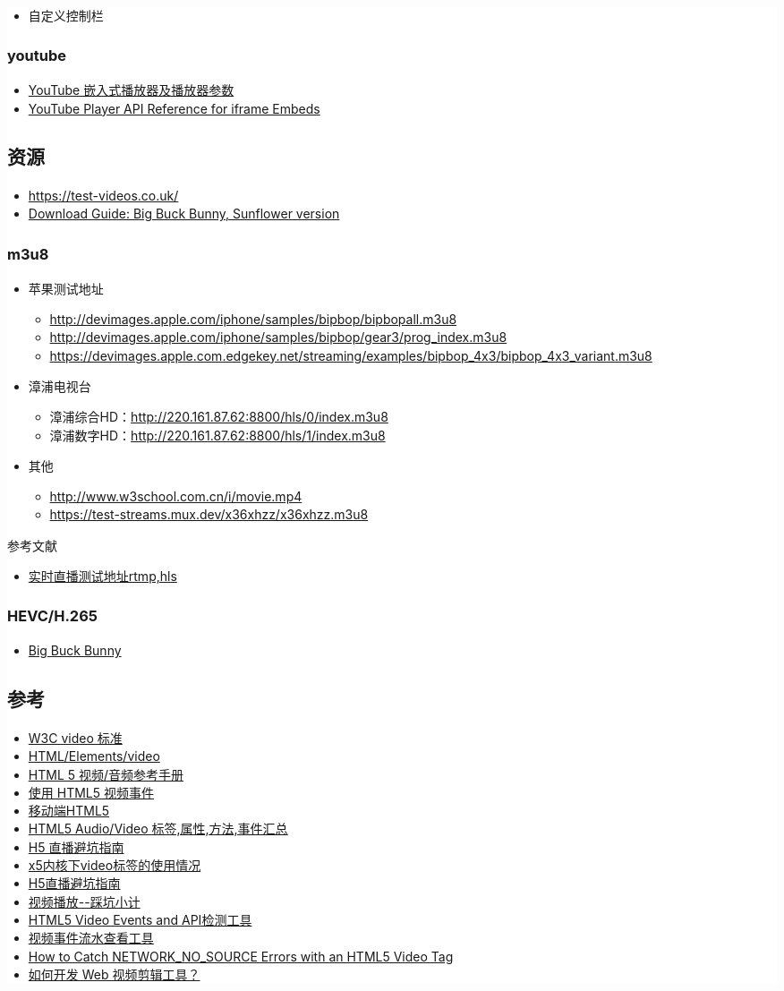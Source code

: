 - 自定义控制栏

### youtube

- [YouTube 嵌入式播放器及播放器参数](https://developers.google.com/youtube/player_parameters.html?playerVersion=HTML5#origin)
- [YouTube Player API Reference for iframe Embeds](https://developers.google.com/youtube/iframe_api_reference#Autoplay_and_scripted_playback)

## 资源

- https://test-videos.co.uk/
- [Download Guide: Big Buck Bunny, Sunflower version](http://bbb3d.renderfarming.net/download.html)

### m3u8

- 苹果测试地址

    - http://devimages.apple.com/iphone/samples/bipbop/bipbopall.m3u8
    - http://devimages.apple.com/iphone/samples/bipbop/gear3/prog_index.m3u8
    - https://devimages.apple.com.edgekey.net/streaming/examples/bipbop_4x3/bipbop_4x3_variant.m3u8

- 漳浦电视台

    - 漳浦综合HD：http://220.161.87.62:8800/hls/0/index.m3u8
    - 漳浦数字HD：http://220.161.87.62:8800/hls/1/index.m3u8

- 其他

    - http://www.w3school.com.cn/i/movie.mp4
    - https://test-streams.mux.dev/x36xhzz/x36xhzz.m3u8


参考文献

- [实时直播测试地址rtmp,hls](https://www.jianshu.com/p/20f9e9bb89aa)

### HEVC/H.265

- [Big Buck Bunny](https://test-videos.co.uk/bigbuckbunny/mp4-h265)

## 参考

- [W3C video 标准](http://www.w3.org/TR/html5/embedded-content-0.html#the-video-element)
- [HTML/Elements/video](https://www.w3.org/wiki/HTML/Elements/video#Media_Events)
- [HTML 5 视频/音频参考手册](http://www.w3school.com.cn/tags/html_ref_audio_video_dom.asp)
- [使用 HTML5 视频事件](https://msdn.microsoft.com/zh-cn/library/hh924822(v=vs.85))
- [移动端HTML5<video>视频播放优化实践](http://www.xuanfengge.com/html5-video-play.html)
- [HTML5 Audio/Video 标签,属性,方法,事件汇总](http://www.cnblogs.com/luckk/p/5239991.html)
- [H5 直播避坑指南](https://mp.weixin.qq.com/s/MM5ZwCiWLAeHalsNYMImnw)
- [x5内核下video标签的使用情况](https://zzx18023.github.io/2017/09/29/x5%E5%86%85%E6%A0%B8%E4%B8%8Bvideo%E6%A0%87%E7%AD%BE%E7%9A%84%E4%BD%BF%E7%94%A8%E6%83%85%E5%86%B5/)
- [H5直播避坑指南](https://open.imtt.qq.com/forum-110-1.html)
- [视频播放--踩坑小计](https://juejin.im/post/5b189712f265da6e235488c1)
- [HTML5 Video Events and API检测工具](https://www.w3.org/2010/05/video/mediaevents.html)
- [视频事件流水查看工具](http://z.weishi.qq.com/app/video.html###)
- [How to Catch NETWORK_NO_SOURCE Errors with an HTML5 Video Tag](https://stackoverflow.com/questions/9175415/how-to-catch-network-no-source-errors-with-an-html5-video-tag)
- [如何开发 Web 视频剪辑工具？](https://mp.weixin.qq.com/s?__biz=MzI2MjcxNTQ0Nw==&mid=2247500366&idx=1&sn=4a1a44f8af29cbd3fdfa383611ce834d&chksm=ea446316dd33ea00f689b0d829a6bb2955658b7d71cb729218724893bee6d3d328322ea16289&mpshare=1&scene=1&srcid=0722yBEoJVqeBR67ecrT6mi1&sharer_sharetime=1658449689393&sharer_shareid=23bfc8f6684b676886641da1cfece5af&version=4.0.2.90474&platform=mac#rd)
